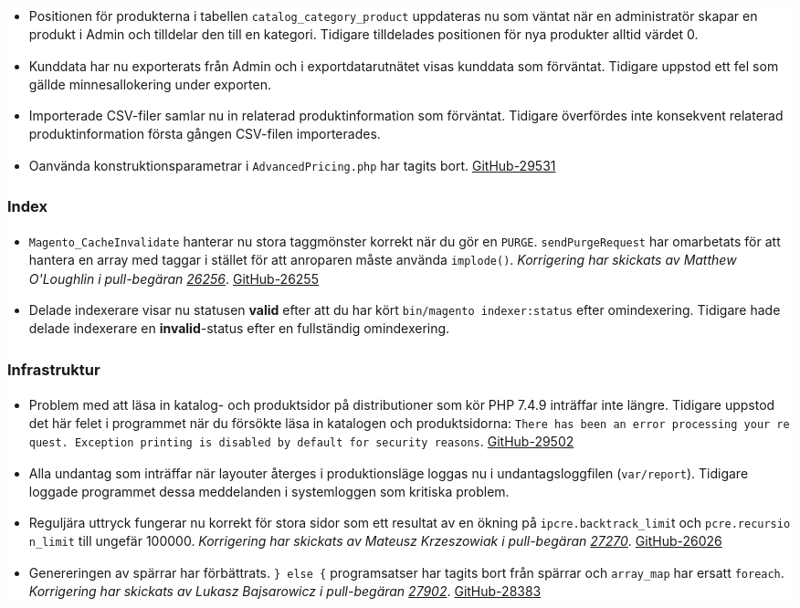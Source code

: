 * Positionen för produkterna i tabellen `catalog_category_product` uppdateras nu som väntat när en administratör skapar en produkt i Admin och tilldelar den till en kategori. Tidigare tilldelades positionen för nya produkter alltid värdet 0.



* Kunddata har nu exporterats från Admin och i exportdatarutnätet visas kunddata som förväntat. Tidigare uppstod ett fel som gällde minnesallokering under exporten.



* Importerade CSV-filer samlar nu in relaterad produktinformation som förväntat. Tidigare överfördes inte konsekvent relaterad produktinformation första gången CSV-filen importerades.



* Oanvända konstruktionsparametrar i `AdvancedPricing.php` har tagits bort. [GitHub-29531](https://github.com/magento/magento2/issues/29531)

### Index



* `Magento_CacheInvalidate` hanterar nu stora taggmönster korrekt när du gör en `PURGE`. `sendPurgeRequest` har omarbetats för att hantera en array med taggar i stället för att anroparen måste använda `implode()`. _Korrigering har skickats av Matthew O&#39;Loughlin i pull-begäran [26256](https://github.com/magento/magento2/pull/26256)_. [GitHub-26255](https://github.com/magento/magento2/issues/26255)



* Delade indexerare visar nu statusen **valid** efter att du har kört `bin/magento indexer:status` efter omindexering. Tidigare hade delade indexerare en **invalid**-status efter en fullständig omindexering.

### Infrastruktur



* Problem med att läsa in katalog- och produktsidor på distributioner som kör PHP 7.4.9 inträffar inte längre. Tidigare uppstod det här felet i programmet när du försökte läsa in katalogen och produktsidorna: `There has been an error processing your request. Exception printing is disabled by default for security reasons`. [GitHub-29502](https://github.com/magento/magento2/issues/29502)



* Alla undantag som inträffar när layouter återges i produktionsläge loggas nu i undantagsloggfilen (`var/report`). Tidigare loggade programmet dessa meddelanden i systemloggen som kritiska problem.



* Reguljära uttryck fungerar nu korrekt för stora sidor som ett resultat av en ökning på `ipcre.backtrack_limi`t och `pcre.recursion_limit` till ungefär 100000. _Korrigering har skickats av Mateusz Krzeszowiak i pull-begäran [27270](https://github.com/magento/magento2/pull/27270)_. [GitHub-26026](https://github.com/magento/magento2/issues/26026)



* Genereringen av spärrar har förbättrats. `} else {` programsatser har tagits bort från spärrar och `array_map` har ersatt `foreach`. _Korrigering har skickats av Lukasz Bajsarowicz i pull-begäran [27902](https://github.com/magento/magento2/pull/27902)_. [GitHub-28383](https://github.com/magento/magento2/issues/28383)
